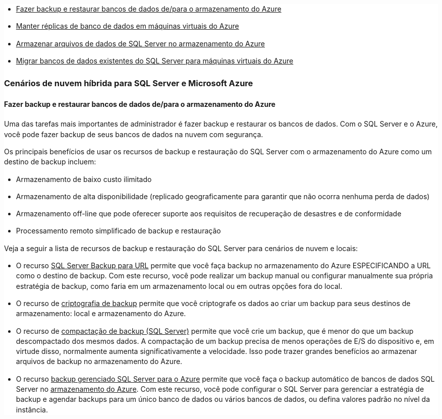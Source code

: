-  [Fazer backup e restaurar bancos de dados de/para o armazenamento do Azure](../../2014/getting-started/introduction-to-sql-server-2014-hybrid-cloud.md#backup) 
 
-  [Manter réplicas de banco de dados em máquinas virtuais do Azure](../../2014/getting-started/introduction-to-sql-server-2014-hybrid-cloud.md#replica) 
 
-  [Armazenar arquivos de dados de SQL Server no armazenamento do Azure](../../2014/getting-started/introduction-to-sql-server-2014-hybrid-cloud.md#store) 
 
-  [Migrar bancos de dados existentes do SQL Server para máquinas virtuais do Azure](../../2014/getting-started/introduction-to-sql-server-2014-hybrid-cloud.md#migrate) 
 
### <a name="hybrid-cloud-scenarios-for-sql-server-and-microsoft-azure"></a>Cenários de nuvem híbrida para SQL Server e Microsoft Azure 
 
#### <a name="backup-and-restore-databases-tofrom-azure-storage"></a><a name="backup"></a>Fazer backup e restaurar bancos de dados de/para o armazenamento do Azure 
 Uma das tarefas mais importantes de administrador é fazer backup e restaurar os bancos de dados. Com o SQL Server e o Azure, você pode fazer backup de seus bancos de dados na nuvem com segurança. 
 
 Os principais benefícios de usar os recursos de backup e restauração do SQL Server com o armazenamento do Azure como um destino de backup incluem: 
 
-  Armazenamento de baixo custo ilimitado 
 
-  Armazenamento de alta disponibilidade (replicado geograficamente para garantir que não ocorra nenhuma perda de dados) 
 
-  Armazenamento off-line que pode oferecer suporte aos requisitos de recuperação de desastres e de conformidade 
 
-  Processamento remoto simplificado de backup e restauração 
 
 Veja a seguir a lista de recursos de backup e restauração do SQL Server para cenários de nuvem e locais: 
 
-  O recurso [SQL Server Backup para URL](../relational-databases/backup-restore/sql-server-backup-to-url.md) permite que você faça backup no armazenamento do Azure ESPECIFICANDO a URL como o destino de backup. Com este recurso, você pode realizar um backup manual ou configurar manualmente sua própria estratégia de backup, como faria em um armazenamento local ou em outras opções fora do local. 
 
-  O recurso de [criptografia de backup](../relational-databases/backup-restore/backup-encryption.md) permite que você criptografe os dados ao criar um backup para seus destinos de armazenamento: local e armazenamento do Azure. 
 
-  O recurso de [compactação de backup (SQL Server)](../relational-databases/backup-restore/backup-compression-sql-server.md) permite que você crie um backup, que é menor do que um backup descompactado dos mesmos dados. A compactação de um backup precisa de menos operações de E/S do dispositivo e, em virtude disso, normalmente aumenta significativamente a velocidade. Isso pode trazer grandes benefícios ao armazenar arquivos de backup no armazenamento do Azure. 
 
-  O recurso [backup gerenciado SQL Server para o Azure](https://msdn.microsoft.com/library/dn606152(v=sql.120).aspx) permite que você faça o backup automático de bancos de dados SQL Server no [armazenamento do Azure](https://www.azure.com/documentation/services/storage/). Com este recurso, você pode configurar o SQL Server para gerenciar a estratégia de backup e agendar backups para um único banco de dados ou vários bancos de dados, ou defina valores padrão no nível da instância. 
 